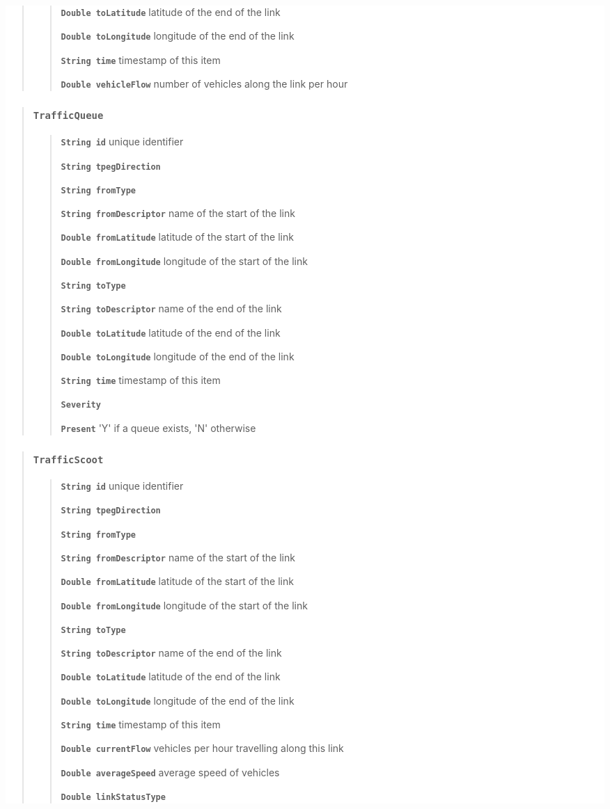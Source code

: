 > > **`Double toLatitude`** latitude of the end of the link
> > 
> > **`Double toLongitude`** longitude of the end of the link
> > 
> > **`String time`** timestamp of this item
> > 
> > **`Double vehicleFlow`** number of vehicles along the link per hour

> ### `TrafficQueue`
> > **`String id`** unique identifier
> > 
> > **`String tpegDirection`**
> > 
> > **`String fromType`**
> > 
> > **`String fromDescriptor`** name of the start of the link
> > 
> > **`Double fromLatitude`** latitude of the start of the link
> > 
> > **`Double fromLongitude`** longitude of the start of the link
> > 
> > **`String toType`**
> > 
> > **`String toDescriptor`** name of the end of the link
> > 
> > **`Double toLatitude`** latitude of the end of the link
> > 
> > **`Double toLongitude`** longitude of the end of the link
> > 
> > **`String time`** timestamp of this item
> > 
> > **`Severity`**
> >
> > **`Present`** 'Y' if a queue exists, 'N' otherwise

> ### `TrafficScoot`
> > **`String id`** unique identifier
> > 
> > **`String tpegDirection`**
> > 
> > **`String fromType`**
> > 
> > **`String fromDescriptor`** name of the start of the link
> > 
> > **`Double fromLatitude`** latitude of the start of the link
> > 
> > **`Double fromLongitude`** longitude of the start of the link
> > 
> > **`String toType`**
> > 
> > **`String toDescriptor`** name of the end of the link
> > 
> > **`Double toLatitude`** latitude of the end of the link
> > 
> > **`Double toLongitude`** longitude of the end of the link
> > 
> > **`String time`** timestamp of this item
> >
> > **`Double currentFlow`** vehicles per hour travelling along this link
> >
> > **`Double averageSpeed`** average speed of vehicles
> >
> > **`Double linkStatusType`**
> >